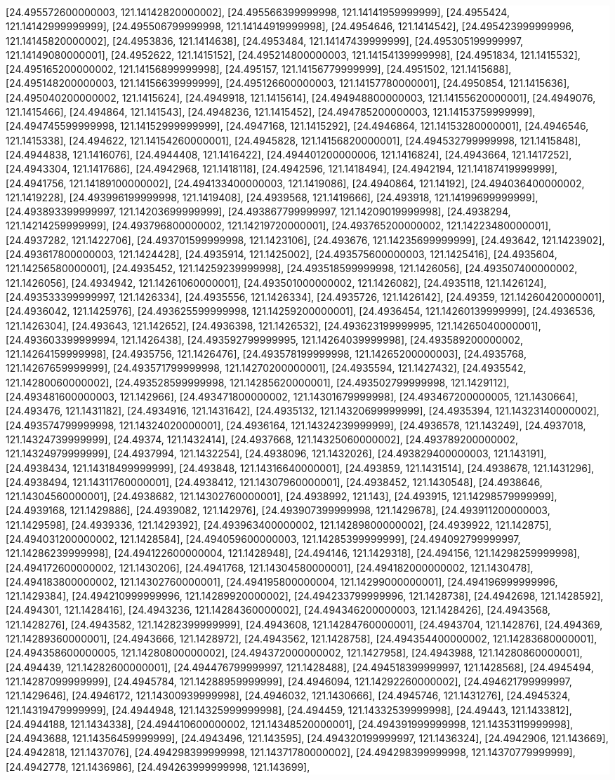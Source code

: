 [24.495572600000003, 121.14142820000002], [24.495566399999998, 121.14141959999999], [24.4955424, 121.14142999999999], [24.495506799999998, 121.14144919999998], [24.4954646, 121.1414542], [24.495423999999996, 121.14145820000002], [24.4953836, 121.1414638], [24.4953484, 121.14147439999999], [24.495305199999997, 121.14149080000001], [24.4952622, 121.1415152], [24.495214800000003, 121.14154139999998], [24.4951834, 121.1415532], [24.495165200000002, 121.14156899999998], [24.495157, 121.14156779999999], [24.4951502, 121.1415688], [24.495148200000003, 121.14156639999999], [24.495126600000003, 121.14157780000001], [24.4950854, 121.1415636], [24.495040200000002, 121.1415624], [24.4949918, 121.1415614], [24.494948800000003, 121.14155620000001], [24.4949076, 121.1415466], [24.494864, 121.141543], [24.4948236, 121.1415452], [24.494785200000003, 121.14153759999999], [24.494745599999998, 121.14152999999999], [24.4947168, 121.1415292], [24.4946864, 121.14153280000001], [24.4946546, 121.1415338], [24.494622, 121.14154260000001], [24.4945828, 121.14156820000001], [24.494532799999998, 121.1415848], [24.4944838, 121.1416076], [24.4944408, 121.1416422], [24.494401200000006, 121.1416824], [24.4943664, 121.1417252], [24.4943304, 121.1417686], [24.4942968, 121.1418118], [24.4942596, 121.1418494], [24.4942194, 121.14187419999999], [24.4941756, 121.14189100000002], [24.494133400000003, 121.1419086], [24.4940864, 121.14192], [24.494036400000002, 121.1419228], [24.493996199999998, 121.1419408], [24.4939568, 121.1419666], [24.493918, 121.14199699999999], [24.493893399999997, 121.14203699999999], [24.493867799999997, 121.14209019999998], [24.4938294, 121.14214259999999], [24.493796800000002, 121.14219720000001], [24.493765200000002, 121.14223480000001], [24.4937282, 121.1422706], [24.493701599999998, 121.1423106], [24.493676, 121.14235699999999], [24.493642, 121.1423902], [24.493617800000003, 121.1424428], [24.4935914, 121.1425002], [24.493575600000003, 121.1425416], [24.4935604, 121.14256580000001], [24.4935452, 121.14259239999998], [24.493518599999998, 121.1426056], [24.493507400000002, 121.1426056], [24.4934942, 121.14261060000001], [24.493501000000002, 121.1426082], [24.4935118, 121.1426124], [24.493533399999997, 121.1426334], [24.4935556, 121.1426334], [24.4935726, 121.1426142], [24.49359, 121.14260420000001], [24.4936042, 121.1425976], [24.493625599999998, 121.14259200000001], [24.4936454, 121.14260139999999], [24.4936536, 121.1426304], [24.493643, 121.142652], [24.4936398, 121.1426532], [24.493623199999995, 121.14265040000001], [24.493603399999994, 121.1426438], [24.493592799999995, 121.14264039999998], [24.493589200000002, 121.14264159999998], [24.4935756, 121.1426476], [24.493578199999998, 121.14265200000003], [24.4935768, 121.14267659999999], [24.493571799999998, 121.14270200000001], [24.4935594, 121.1427432], [24.4935542, 121.14280060000002], [24.493528599999998, 121.14285620000001], [24.493502799999998, 121.1429112], [24.493481600000003, 121.142966], [24.493471800000002, 121.14301679999998], [24.493467200000005, 121.1430664], [24.493476, 121.1431182], [24.4934916, 121.1431642], [24.4935132, 121.14320699999999], [24.4935394, 121.14323140000002], [24.493574799999998, 121.14324020000001], [24.4936164, 121.14324239999999], [24.4936578, 121.143249], [24.4937018, 121.14324739999999], [24.49374, 121.1432414], [24.4937668, 121.14325060000002], [24.493789200000002, 121.14324979999999], [24.4937994, 121.1432254], [24.4938096, 121.1432026], [24.493829400000003, 121.143191], [24.4938434, 121.14318499999999], [24.493848, 121.14316640000001], [24.493859, 121.1431514], [24.4938678, 121.1431296], [24.4938494, 121.14311760000001], [24.4938412, 121.14307960000001], [24.4938452, 121.1430548], [24.4938646, 121.14304560000001], [24.4938682, 121.14302760000001], [24.4938992, 121.143], [24.493915, 121.14298579999999], [24.4939168, 121.1429886], [24.4939082, 121.142976], [24.493907399999998, 121.1429678], [24.493911200000003, 121.1429598], [24.4939336, 121.1429392], [24.493963400000002, 121.14289800000002], [24.4939922, 121.142875], [24.494031200000002, 121.1428584], [24.494059600000003, 121.14285399999999], [24.494092799999997, 121.14286239999998], [24.494122600000004, 121.1428948], [24.494146, 121.1429318], [24.494156, 121.14298259999998], [24.494172600000002, 121.1430206], [24.4941768, 121.14304580000001], [24.494182000000002, 121.1430478], [24.494183800000002, 121.14302760000001], [24.494195800000004, 121.14299000000001], [24.494196999999996, 121.1429384], [24.494210999999996, 121.14289920000002], [24.494233799999996, 121.1428738], [24.4942698, 121.1428592], [24.494301, 121.1428416], [24.4943236, 121.14284360000002], [24.494346200000003, 121.1428426], [24.4943568, 121.1428276], [24.4943582, 121.14282399999999], [24.4943608, 121.14284760000001], [24.4943704, 121.142876], [24.494369, 121.14289360000001], [24.4943666, 121.1428972], [24.4943562, 121.1428758], [24.494354400000002, 121.14283680000001], [24.494358600000005, 121.14280800000002], [24.494372000000002, 121.1427958], [24.4943988, 121.14280860000001], [24.494439, 121.14282600000001], [24.494476799999997, 121.1428488], [24.494518399999997, 121.1428568], [24.4945494, 121.14287099999999], [24.4945784, 121.14288959999999], [24.4946094, 121.14292260000002], [24.494621799999997, 121.1429646], [24.4946172, 121.14300939999998], [24.4946032, 121.1430666], [24.4945746, 121.1431276], [24.4945324, 121.14319479999999], [24.4944948, 121.14325999999998], [24.494459, 121.14332539999998], [24.49443, 121.1433812], [24.4944188, 121.1434338], [24.494410600000002, 121.14348520000001], [24.494391999999998, 121.14353119999998], [24.4943688, 121.14356459999999], [24.4943496, 121.143595], [24.494320199999997, 121.1436324], [24.4942906, 121.143669], [24.4942818, 121.1437076], [24.494298399999998, 121.14371780000002], [24.494298399999998, 121.14370779999999], [24.4942778, 121.1436986], [24.494263999999998, 121.143699],